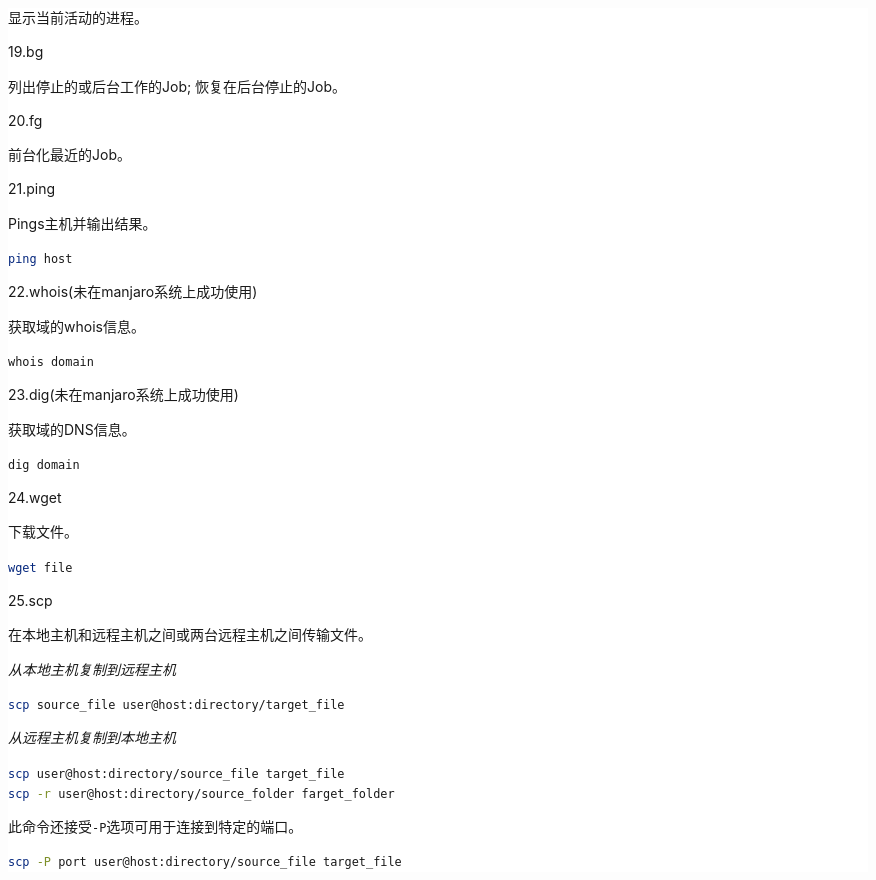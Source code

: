显示当前活动的进程。

19.bg

列出停止的或后台工作的Job; 恢复在后台停止的Job。

20.fg

前台化最近的Job。

21.ping

Pings主机并输出结果。

```bash
ping host
```

22.whois(未在manjaro系统上成功使用)

获取域的whois信息。

```bash
whois domain
```

23.dig(未在manjaro系统上成功使用)

获取域的DNS信息。

```bash
dig domain
```

24.wget

下载文件。

```bash
wget file
```

25.scp

在本地主机和远程主机之间或两台远程主机之间传输文件。

*从本地主机复制到远程主机*

```bash
scp source_file user@host:directory/target_file
```

*从远程主机复制到本地主机*

```bash
scp user@host:directory/source_file target_file
scp -r user@host:directory/source_folder farget_folder
```

此命令还接受`-P`选项可用于连接到特定的端口。

```bash
scp -P port user@host:directory/source_file target_file
```
